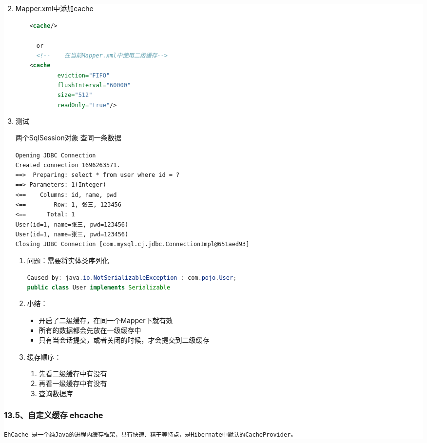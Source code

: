   2. Mapper.xml中添加cache

      ```xml
          <cache/>
      		
      		or
      	    <!--    在当前Mapper.xml中使用二级缓存-->
          <cache
                  eviction="FIFO"
                  flushInterval="60000"
                  size="512"
                  readOnly="true"/>
      ```

   3. 测试

      两个SqlSession对象 查同一条数据

      ```mariadb
      Opening JDBC Connection
      Created connection 1696263571.
      ==>  Preparing: select * from user where id = ? 
      ==> Parameters: 1(Integer)
      <==    Columns: id, name, pwd
      <==        Row: 1, 张三, 123456
      <==      Total: 1
      User(id=1, name=张三, pwd=123456)
      User(id=1, name=张三, pwd=123456)
      Closing JDBC Connection [com.mysql.cj.jdbc.ConnectionImpl@651aed93]
      
      ```

      1. 问题：需要将实体类序列化
      
         ```java
         Caused by: java.io.NotSerializableException : com.pojo.User;
         public class User implements Serializable 
         ```
      
      2. 小结：
      
         - 开启了二级缓存，在同一个Mapper下就有效
         - 所有的数据都会先放在一级缓存中
         - 只有当会话提交，或者关闭的时候，才会提交到二级缓存
      
      3. 缓存顺序：
      
         1. 先看二级缓存中有没有
         2. 再看一级缓存中有没有
         3. 查询数据库



### 13.5、自定义缓存 ehcache

```markdown
EhCache 是一个纯Java的进程内缓存框架，具有快速、精干等特点，是Hibernate中默认的CacheProvider。
```
